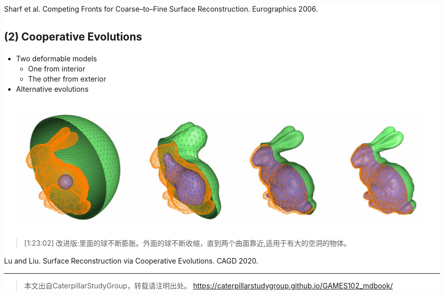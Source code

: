 Sharf et al. Competing Fronts for Coarse–to–Fine Surface Reconstruction. Eurographics 2006.



## (2) Cooperative Evolutions  

 - Two deformable models     
    - One from interior     
    - The other from exterior    
 - Alternative evolutions     

![](../assets/22-55.png)

> [1:23:02] 改进版:里面的球不断膨胀。外面的球不断收缩，直到两个曲面靠近,适用于有大的空洞的物体。

Lu and Liu. Surface Reconstruction via Cooperative Evolutions. CAGD 2020.    

---  

> 本文出自CaterpillarStudyGroup，转载请注明出处。
https://caterpillarstudygroup.github.io/GAMES102_mdbook/
 
